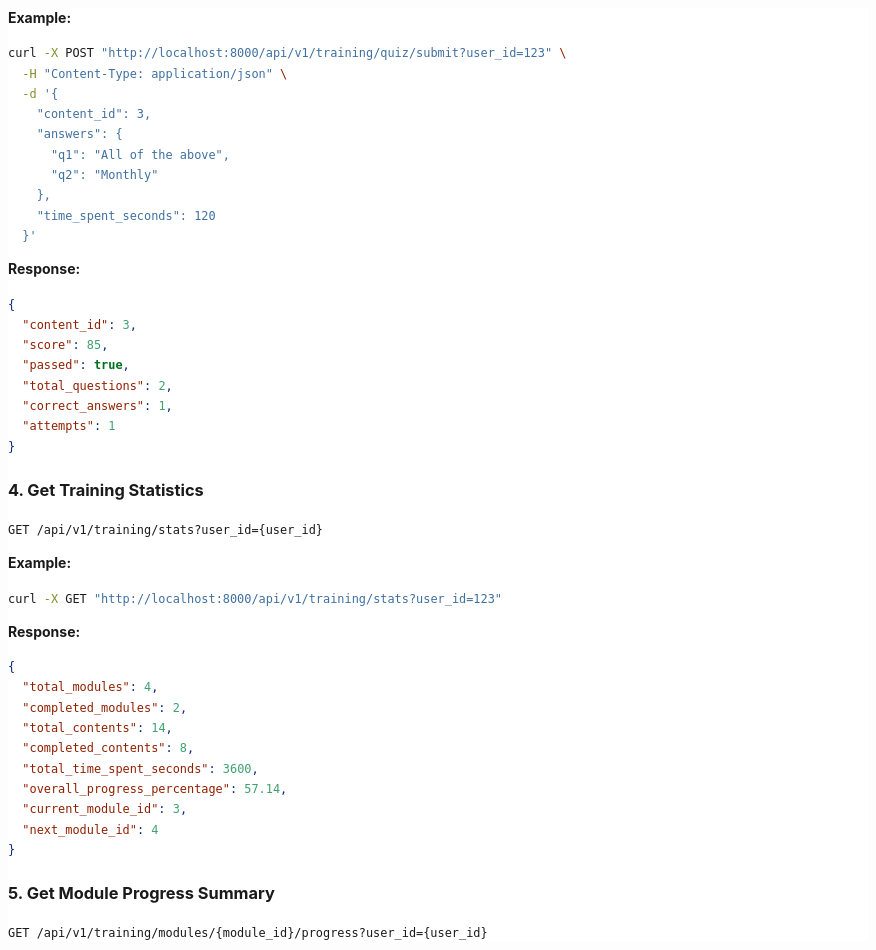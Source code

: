**Example:**
```bash
curl -X POST "http://localhost:8000/api/v1/training/quiz/submit?user_id=123" \
  -H "Content-Type: application/json" \
  -d '{
    "content_id": 3,
    "answers": {
      "q1": "All of the above",
      "q2": "Monthly"
    },
    "time_spent_seconds": 120
  }'
```

**Response:**
```json
{
  "content_id": 3,
  "score": 85,
  "passed": true,
  "total_questions": 2,
  "correct_answers": 1,
  "attempts": 1
}
```

### 4. Get Training Statistics
```http
GET /api/v1/training/stats?user_id={user_id}
```

**Example:**
```bash
curl -X GET "http://localhost:8000/api/v1/training/stats?user_id=123"
```

**Response:**
```json
{
  "total_modules": 4,
  "completed_modules": 2,
  "total_contents": 14,
  "completed_contents": 8,
  "total_time_spent_seconds": 3600,
  "overall_progress_percentage": 57.14,
  "current_module_id": 3,
  "next_module_id": 4
}
```

### 5. Get Module Progress Summary
```http
GET /api/v1/training/modules/{module_id}/progress?user_id={user_id}
```
